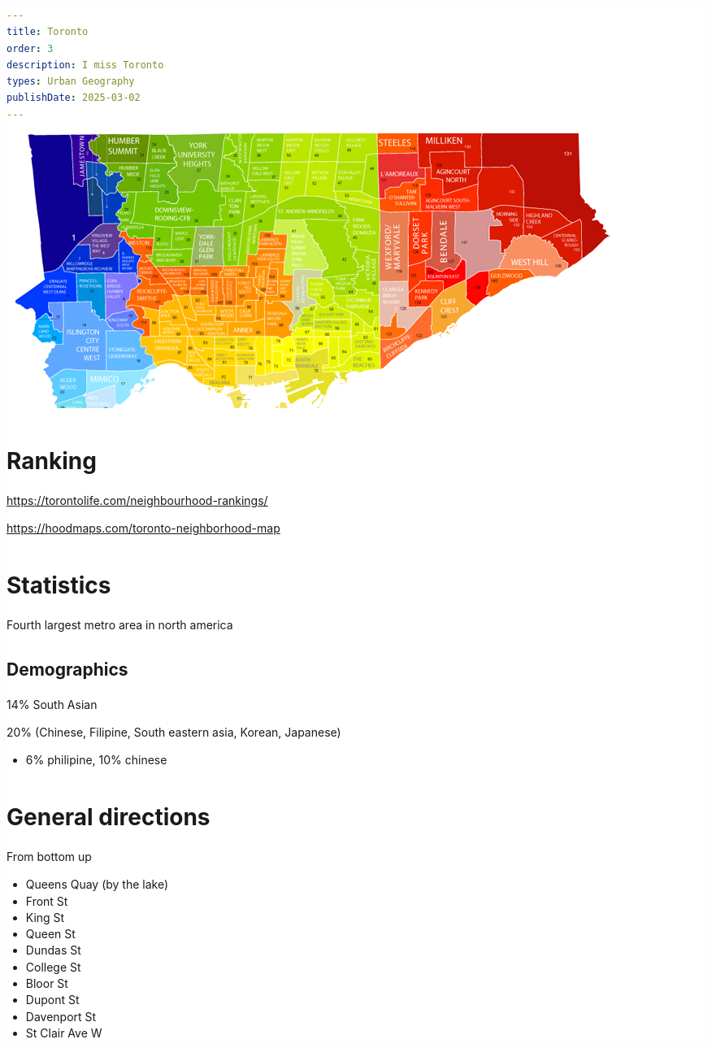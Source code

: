 ```yaml
--- 
title: Toronto
order: 3
description: I miss Toronto
types: Urban Geography
publishDate: 2025-03-02
---
```

![alt text](image-4.png)

# Ranking

https://torontolife.com/neighbourhood-rankings/

https://hoodmaps.com/toronto-neighborhood-map

# Statistics

Fourth largest metro area in north america

## Demographics

14% South Asian

20% (Chinese, Filipine, South eastern asia, Korean, Japanese)
- 6% philipine, 10% chinese

# General directions

From bottom up
- Queens Quay (by the lake)
- Front St
- King St
- Queen St
- Dundas St
- College St
- Bloor St
- Dupont St
- Davenport St
- St Clair Ave W
